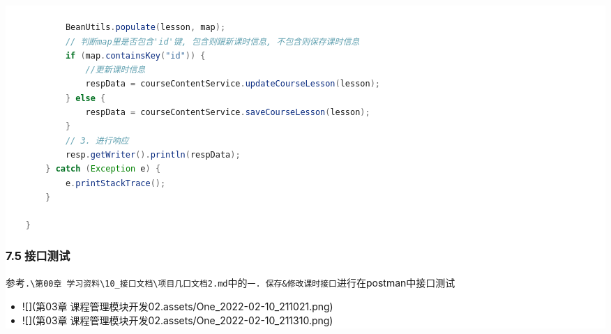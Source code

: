 ```java

            BeanUtils.populate(lesson, map);
            // 判断map里是否包含'id'键, 包含则跟新课时信息, 不包含则保存课时信息
            if (map.containsKey("id")) {
                //更新课时信息
                respData = courseContentService.updateCourseLesson(lesson);
            } else {
                respData = courseContentService.saveCourseLesson(lesson);
            }
            // 3. 进行响应
            resp.getWriter().println(respData);
        } catch (Exception e) {
            e.printStackTrace();
        }

    }
```



### 7.5 接口测试

参考`.\第00章 学习资料\10_接口文档\项目几口文档2.md`中的`一. 保存&修改课时接口`进行在postman中接口测试

- ![](第03章 课程管理模块开发02.assets/One_2022-02-10_211021.png)
- ![](第03章 课程管理模块开发02.assets/One_2022-02-10_211310.png)



